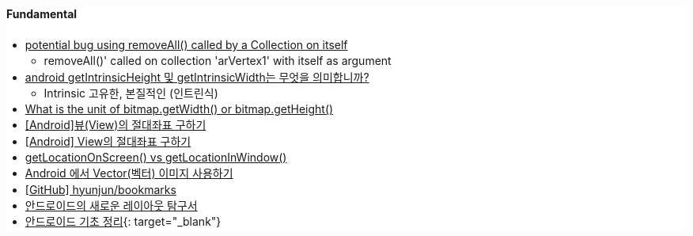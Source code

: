 
#### Fundamental
- [potential bug using removeAll() called by a Collection on itself](https://stackoverflow.com/questions/35294351/potential-bug-using-removeall-called-by-a-collection-on-itself/35294430)
    - removeAll()' called on collection 'arVertex1' with itself as argument
- [android getIntrinsicHeight 및 getIntrinsicWidth는 무엇을 의미합니까?](https://stackoverrun.com/ko/q/3712980)
    - Intrinsic 고유한, 본질적인 (인트린식)
- [What is the unit of bitmap.getWidth() or bitmap.getHeight()](https://stackoverflow.com/questions/17063984/what-is-the-unit-of-bitmap-getwidth-or-bitmap-getheight)
- [[Android]뷰(View)의 절대좌표 구하기](http://blog.naver.com/PostView.nhn?blogId=wlsdml1103&logNo=220619687049)
- [[Android] View의 절대좌표 구하기](https://devbible.tistory.com/140)
- [getLocationOnScreen() vs getLocationInWindow()](https://stackoverflow.com/questions/17672891/getlocationonscreen-vs-getlocationinwindow)
- [Android 에서 Vector(벡터) 이미지 사용하기](https://developer88.tistory.com/151)
- [[GitHub] hyunjun/bookmarks](https://github.com/hyunjun/bookmarks/blob/master/android.md)
- [안드로이드의 새로운 레이아웃 탐구서](https://academy.realm.io/kr/posts/exploring-new-android-layouts/)
- [안드로이드 기초 정리](http://softwarearchitect.kr/blog/664){: target="_blank"}
